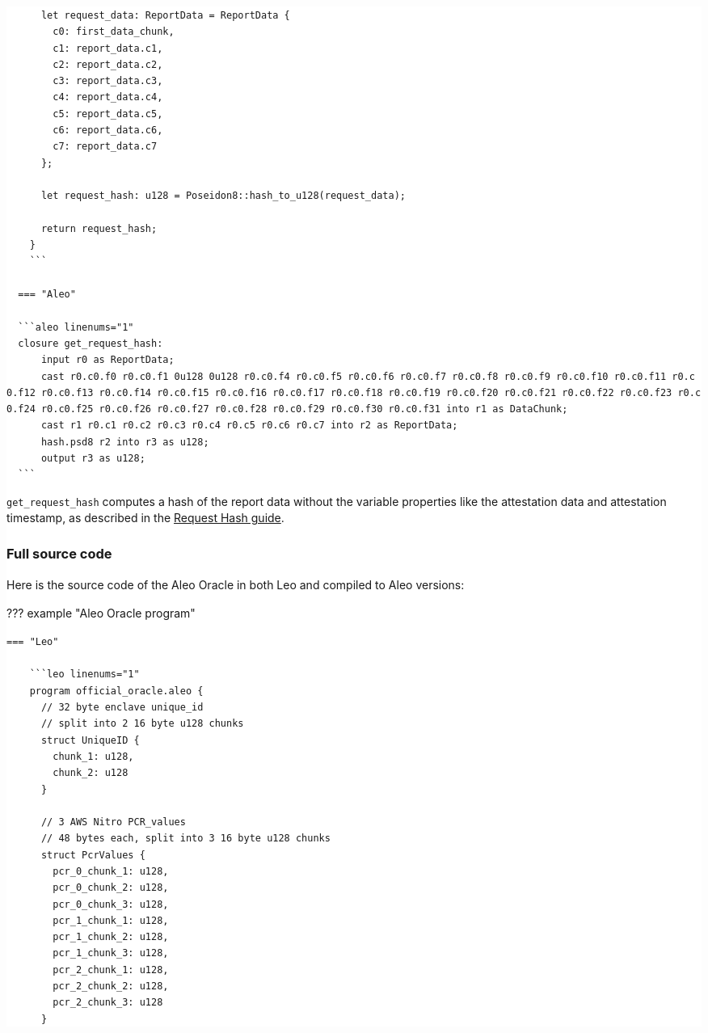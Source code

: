           let request_data: ReportData = ReportData {
            c0: first_data_chunk,
            c1: report_data.c1,
            c2: report_data.c2,
            c3: report_data.c3,
            c4: report_data.c4,
            c5: report_data.c5,
            c6: report_data.c6,
            c7: report_data.c7
          };

          let request_hash: u128 = Poseidon8::hash_to_u128(request_data);

          return request_hash;
        }
        ```

      === "Aleo"

      ```aleo linenums="1"
      closure get_request_hash:
          input r0 as ReportData;
          cast r0.c0.f0 r0.c0.f1 0u128 0u128 r0.c0.f4 r0.c0.f5 r0.c0.f6 r0.c0.f7 r0.c0.f8 r0.c0.f9 r0.c0.f10 r0.c0.f11 r0.c0.f12 r0.c0.f13 r0.c0.f14 r0.c0.f15 r0.c0.f16 r0.c0.f17 r0.c0.f18 r0.c0.f19 r0.c0.f20 r0.c0.f21 r0.c0.f22 r0.c0.f23 r0.c0.f24 r0.c0.f25 r0.c0.f26 r0.c0.f27 r0.c0.f28 r0.c0.f29 r0.c0.f30 r0.c0.f31 into r1 as DataChunk;
          cast r1 r0.c1 r0.c2 r0.c3 r0.c4 r0.c5 r0.c6 r0.c7 into r2 as ReportData;
          hash.psd8 r2 into r3 as u128;
          output r3 as u128;
      ```

`get_request_hash` computes a hash of the report data without the variable properties like the attestation data and attestation
timestamp, as described in the [Request Hash guide](./understanding_response.md/#about-request-hash).

### Full source code

Here is the source code of the Aleo Oracle in both Leo and compiled to Aleo versions:

??? example "Aleo Oracle program"

    === "Leo"

        ```leo linenums="1"
        program official_oracle.aleo {
          // 32 byte enclave unique_id
          // split into 2 16 byte u128 chunks
          struct UniqueID {
            chunk_1: u128,
            chunk_2: u128
          }

          // 3 AWS Nitro PCR_values
          // 48 bytes each, split into 3 16 byte u128 chunks
          struct PcrValues {
            pcr_0_chunk_1: u128,
            pcr_0_chunk_2: u128,
            pcr_0_chunk_3: u128,
            pcr_1_chunk_1: u128,
            pcr_1_chunk_2: u128,
            pcr_1_chunk_3: u128,
            pcr_2_chunk_1: u128,
            pcr_2_chunk_2: u128,
            pcr_2_chunk_3: u128
          }
